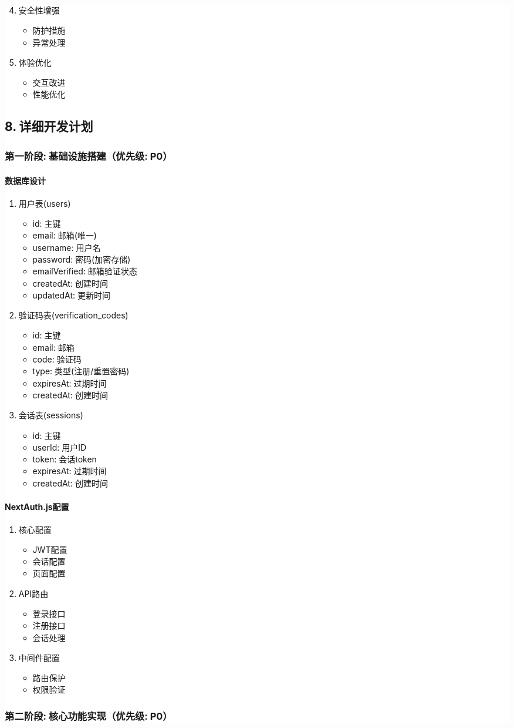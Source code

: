 4. 安全性增强
   - 防护措施
   - 异常处理

5. 体验优化
   - 交互改进
   - 性能优化 

## 8. 详细开发计划

### 第一阶段: 基础设施搭建（优先级: P0）

#### 数据库设计
1. 用户表(users)
   - id: 主键
   - email: 邮箱(唯一)
   - username: 用户名
   - password: 密码(加密存储)
   - emailVerified: 邮箱验证状态
   - createdAt: 创建时间
   - updatedAt: 更新时间

2. 验证码表(verification_codes)
   - id: 主键
   - email: 邮箱
   - code: 验证码
   - type: 类型(注册/重置密码)
   - expiresAt: 过期时间
   - createdAt: 创建时间

3. 会话表(sessions)
   - id: 主键
   - userId: 用户ID
   - token: 会话token
   - expiresAt: 过期时间
   - createdAt: 创建时间

#### NextAuth.js配置
1. 核心配置
   - JWT配置
   - 会话配置
   - 页面配置

2. API路由
   - 登录接口
   - 注册接口
   - 会话处理

3. 中间件配置
   - 路由保护
   - 权限验证

### 第二阶段: 核心功能实现（优先级: P0）
